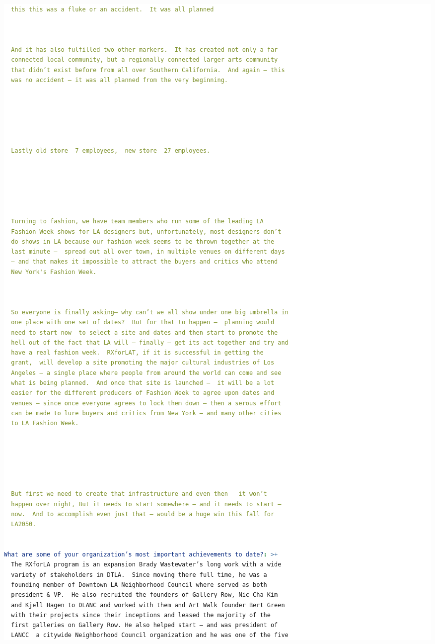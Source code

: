 ```yaml
  this this was a fluke or an accident.  It was all planned



  And it has also fulfilled two other markers.  It has created not only a far
  connected local community, but a regionally connected larger arts community
  that didn’t exist before from all over Southern California.  And again — this
  was no accident — it was all planned from the very beginning.  






  Lastly old store  7 employees,  new store  27 employees.






  Turning to fashion, we have team members who run some of the leading LA
  Fashion Week shows for LA designers but, unfortunately, most designers don’t
  do shows in LA because our fashion week seems to be thrown together at the
  last minute —  spread out all over town, in multiple venues on different days
  — and that makes it impossible to attract the buyers and critics who attend
  New York's Fashion Week. 



  So everyone is finally asking— why can’t we all show under one big umbrella in
  one place with one set of dates?  But for that to happen —  planning would
  need to start now  to select a site and dates and then start to promote the
  hell out of the fact that LA will — finally — get its act together and try and
  have a real fashion week.  RXforLAT, if it is successful in getting the
  grant,  will develop a site promoting the major cultural industries of Los
  Angeles — a single place where people from around the world can come and see
  what is being planned.  And once that site is launched —  it will be a lot
  easier for the different producers of Fashion Week to agree upon dates and
  venues — since once everyone agrees to lock them down — then a serous effort
  can be made to lure buyers and critics from New York — and many other cities 
  to LA Fashion Week.  






  But first we need to create that infrastructure and even then   it won’t
  happen over night, But it needs to start somewhere — and it needs to start —
  now.  And to accomplish even just that — would be a huge win this fall for
  LA2050.


What are some of your organization’s most important achievements to date?: >+
  The RXforLA program is an expansion Brady Wastewater’s long work with a wide
  variety of stakeholders in DTLA.  Since moving there full time, he was a
  founding member of Downtown LA Neighborhood Council where served as both
  president & VP.  He also recruited the founders of Gallery Row, Nic Cha Kim
  and Kjell Hagen to DLANC and worked with them and Art Walk founder Bert Green
  with their projects since their inceptions and leased the majority of the
  first galleries on Gallery Row. He also helped start — and was president of
  LANCC  a citywide Neighborhood Council organization and he was one of the five
```
